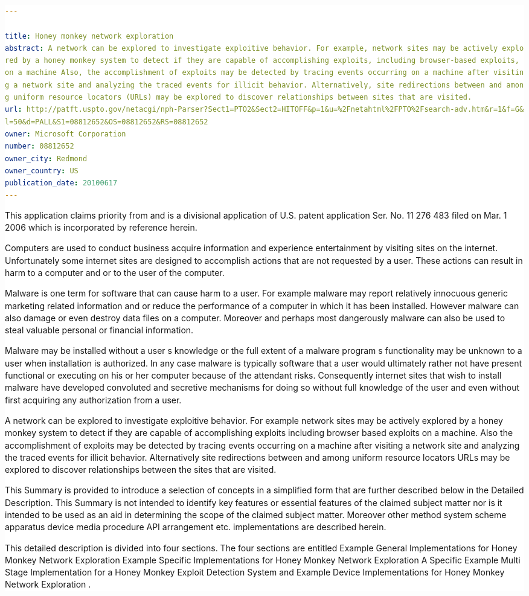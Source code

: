 ```yaml
---

title: Honey monkey network exploration
abstract: A network can be explored to investigate exploitive behavior. For example, network sites may be actively explored by a honey monkey system to detect if they are capable of accomplishing exploits, including browser-based exploits, on a machine Also, the accomplishment of exploits may be detected by tracing events occurring on a machine after visiting a network site and analyzing the traced events for illicit behavior. Alternatively, site redirections between and among uniform resource locators (URLs) may be explored to discover relationships between sites that are visited.
url: http://patft.uspto.gov/netacgi/nph-Parser?Sect1=PTO2&Sect2=HITOFF&p=1&u=%2Fnetahtml%2FPTO%2Fsearch-adv.htm&r=1&f=G&l=50&d=PALL&S1=08812652&OS=08812652&RS=08812652
owner: Microsoft Corporation
number: 08812652
owner_city: Redmond
owner_country: US
publication_date: 20100617
---
```

This application claims priority from and is a divisional application of U.S. patent application Ser. No. 11 276 483 filed on Mar. 1 2006 which is incorporated by reference herein.

Computers are used to conduct business acquire information and experience entertainment by visiting sites on the internet. Unfortunately some internet sites are designed to accomplish actions that are not requested by a user. These actions can result in harm to a computer and or to the user of the computer.

Malware is one term for software that can cause harm to a user. For example malware may report relatively innocuous generic marketing related information and or reduce the performance of a computer in which it has been installed. However malware can also damage or even destroy data files on a computer. Moreover and perhaps most dangerously malware can also be used to steal valuable personal or financial information.

Malware may be installed without a user s knowledge or the full extent of a malware program s functionality may be unknown to a user when installation is authorized. In any case malware is typically software that a user would ultimately rather not have present functional or executing on his or her computer because of the attendant risks. Consequently internet sites that wish to install malware have developed convoluted and secretive mechanisms for doing so without full knowledge of the user and even without first acquiring any authorization from a user.

A network can be explored to investigate exploitive behavior. For example network sites may be actively explored by a honey monkey system to detect if they are capable of accomplishing exploits including browser based exploits on a machine. Also the accomplishment of exploits may be detected by tracing events occurring on a machine after visiting a network site and analyzing the traced events for illicit behavior. Alternatively site redirections between and among uniform resource locators URLs may be explored to discover relationships between the sites that are visited.

This Summary is provided to introduce a selection of concepts in a simplified form that are further described below in the Detailed Description. This Summary is not intended to identify key features or essential features of the claimed subject matter nor is it intended to be used as an aid in determining the scope of the claimed subject matter. Moreover other method system scheme apparatus device media procedure API arrangement etc. implementations are described herein.

This detailed description is divided into four sections. The four sections are entitled Example General Implementations for Honey Monkey Network Exploration Example Specific Implementations for Honey Monkey Network Exploration A Specific Example Multi Stage Implementation for a Honey Monkey Exploit Detection System and Example Device Implementations for Honey Monkey Network Exploration .

